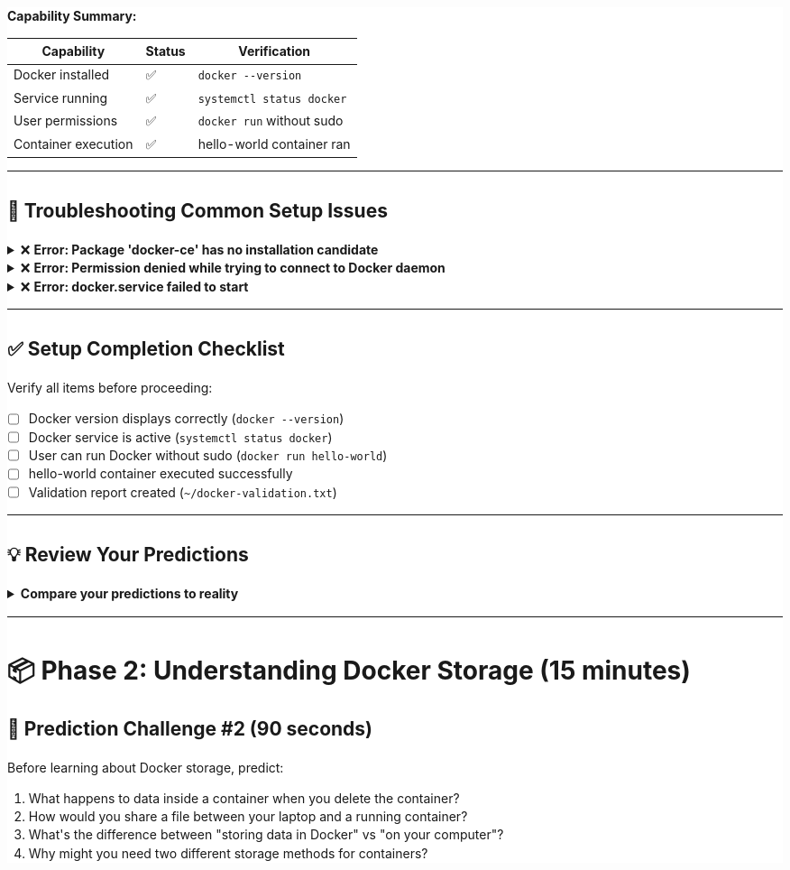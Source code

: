 **Capability Summary:**

| Capability | Status | Verification |
|-----------|--------|--------------|
| Docker installed | ✅ | `docker --version` |
| Service running | ✅ | `systemctl status docker` |
| User permissions | ✅ | `docker run` without sudo |
| Container execution | ✅ | hello-world container ran |

---

## 🔧 Troubleshooting Common Setup Issues

<details><summary>❌ <strong>Error: Package 'docker-ce' has no installation candidate</strong></summary></details>

<details><summary>❌ <strong>Error: Permission denied while trying to connect to Docker daemon</strong></summary></details>

<details><summary>❌ <strong>Error: docker.service failed to start</strong></summary></details>

---

## ✅ Setup Completion Checklist

Verify all items before proceeding:

- [ ] Docker version displays correctly (`docker --version`)
- [ ] Docker service is active (`systemctl status docker`)
- [ ] User can run Docker without sudo (`docker run hello-world`)
- [ ] hello-world container executed successfully
- [ ] Validation report created (`~/docker-validation.txt`)

---

## 💡 Review Your Predictions

<details><summary><strong>Compare your predictions to reality</strong></summary></details>

---

# 📦 Phase 2: Understanding Docker Storage (15 minutes)

## 🤔 Prediction Challenge #2 (90 seconds)

Before learning about Docker storage, predict:
1. What happens to data inside a container when you delete the container?
2. How would you share a file between your laptop and a running container?
3. What's the difference between "storing data in Docker" vs "on your computer"?
4. Why might you need two different storage methods for containers?
